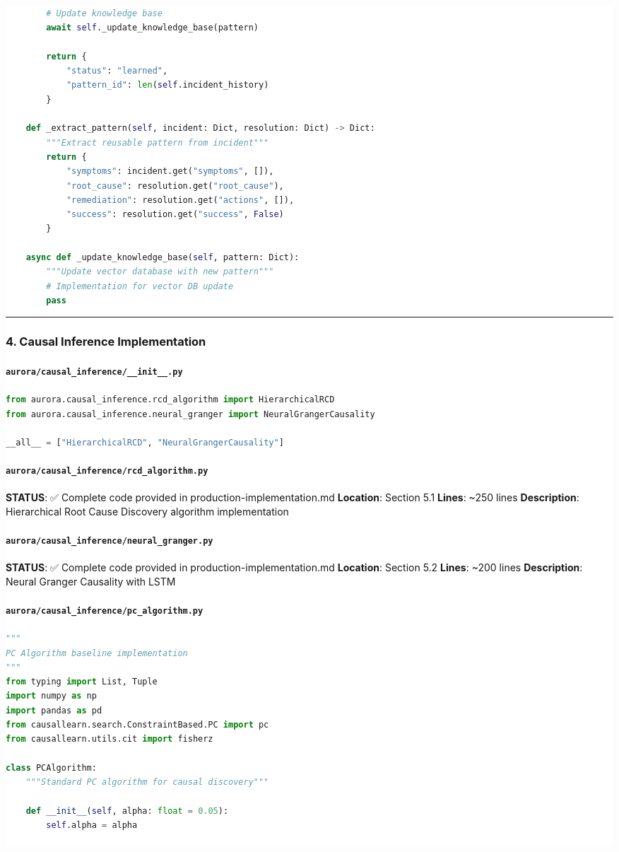 ```python
        # Update knowledge base
        await self._update_knowledge_base(pattern)
        
        return {
            "status": "learned",
            "pattern_id": len(self.incident_history)
        }
    
    def _extract_pattern(self, incident: Dict, resolution: Dict) -> Dict:
        """Extract reusable pattern from incident"""
        return {
            "symptoms": incident.get("symptoms", []),
            "root_cause": resolution.get("root_cause"),
            "remediation": resolution.get("actions", []),
            "success": resolution.get("success", False)
        }
    
    async def _update_knowledge_base(self, pattern: Dict):
        """Update vector database with new pattern"""
        # Implementation for vector DB update
        pass
```

---

### 4. Causal Inference Implementation

#### `aurora/causal_inference/__init__.py`
```python
from aurora.causal_inference.rcd_algorithm import HierarchicalRCD
from aurora.causal_inference.neural_granger import NeuralGrangerCausality

__all__ = ["HierarchicalRCD", "NeuralGrangerCausality"]
```

#### `aurora/causal_inference/rcd_algorithm.py`
**STATUS**: ✅ Complete code provided in production-implementation.md
**Location**: Section 5.1
**Lines**: ~250 lines
**Description**: Hierarchical Root Cause Discovery algorithm implementation

#### `aurora/causal_inference/neural_granger.py`
**STATUS**: ✅ Complete code provided in production-implementation.md
**Location**: Section 5.2
**Lines**: ~200 lines
**Description**: Neural Granger Causality with LSTM

#### `aurora/causal_inference/pc_algorithm.py`
```python
"""
PC Algorithm baseline implementation
"""
from typing import List, Tuple
import numpy as np
import pandas as pd
from causallearn.search.ConstraintBased.PC import pc
from causallearn.utils.cit import fisherz

class PCAlgorithm:
    """Standard PC algorithm for causal discovery"""
    
    def __init__(self, alpha: float = 0.05):
        self.alpha = alpha
    
```